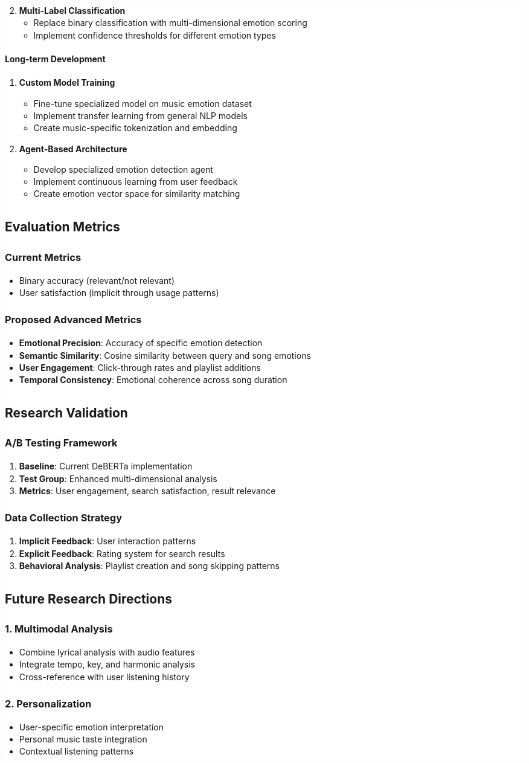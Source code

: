 2. **Multi-Label Classification**
   - Replace binary classification with multi-dimensional emotion scoring
   - Implement confidence thresholds for different emotion types

#### Long-term Development
1. **Custom Model Training**
   - Fine-tune specialized model on music emotion dataset
   - Implement transfer learning from general NLP models
   - Create music-specific tokenization and embedding

2. **Agent-Based Architecture**
   - Develop specialized emotion detection agent
   - Implement continuous learning from user feedback
   - Create emotion vector space for similarity matching

## Evaluation Metrics

### Current Metrics
- Binary accuracy (relevant/not relevant)
- User satisfaction (implicit through usage patterns)

### Proposed Advanced Metrics
- **Emotional Precision**: Accuracy of specific emotion detection
- **Semantic Similarity**: Cosine similarity between query and song emotions
- **User Engagement**: Click-through rates and playlist additions
- **Temporal Consistency**: Emotional coherence across song duration

## Research Validation

### A/B Testing Framework
1. **Baseline**: Current DeBERTa implementation
2. **Test Group**: Enhanced multi-dimensional analysis
3. **Metrics**: User engagement, search satisfaction, result relevance

### Data Collection Strategy
1. **Implicit Feedback**: User interaction patterns
2. **Explicit Feedback**: Rating system for search results
3. **Behavioral Analysis**: Playlist creation and song skipping patterns

## Future Research Directions

### 1. Multimodal Analysis
- Combine lyrical analysis with audio features
- Integrate tempo, key, and harmonic analysis
- Cross-reference with user listening history

### 2. Personalization
- User-specific emotion interpretation
- Personal music taste integration
- Contextual listening patterns
